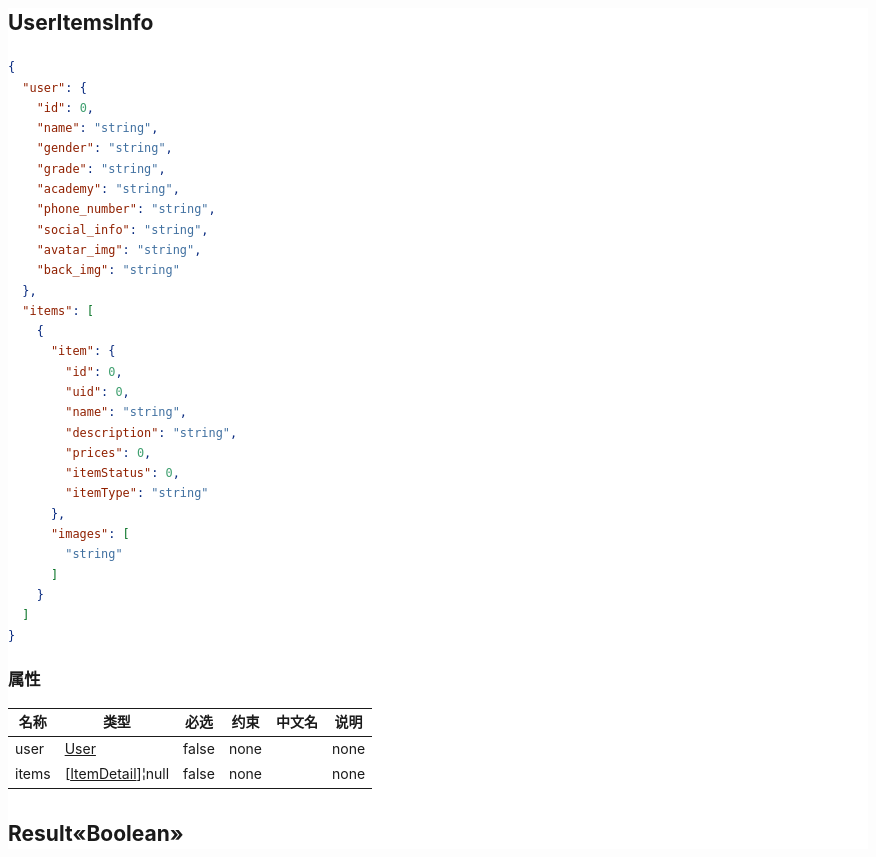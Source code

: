 <h2 id="tocS_UserItemsInfo">UserItemsInfo</h2>

<a id="schemauseritemsinfo"></a>
<a id="schema_UserItemsInfo"></a>
<a id="tocSuseritemsinfo"></a>
<a id="tocsuseritemsinfo"></a>

```json
{
  "user": {
    "id": 0,
    "name": "string",
    "gender": "string",
    "grade": "string",
    "academy": "string",
    "phone_number": "string",
    "social_info": "string",
    "avatar_img": "string",
    "back_img": "string"
  },
  "items": [
    {
      "item": {
        "id": 0,
        "uid": 0,
        "name": "string",
        "description": "string",
        "prices": 0,
        "itemStatus": 0,
        "itemType": "string"
      },
      "images": [
        "string"
      ]
    }
  ]
}

```

### 属性

|名称|类型|必选|约束|中文名|说明|
|---|---|---|---|---|---|
|user|[User](#schemauser)|false|none||none|
|items|[[ItemDetail](#schemaitemdetail)]¦null|false|none||none|

<h2 id="tocS_Result«Boolean»">Result«Boolean»</h2>

<a id="schemaresult«boolean»"></a>
<a id="schema_Result«Boolean»"></a>
<a id="tocSresult«boolean»"></a>
<a id="tocsresult«boolean»"></a>
